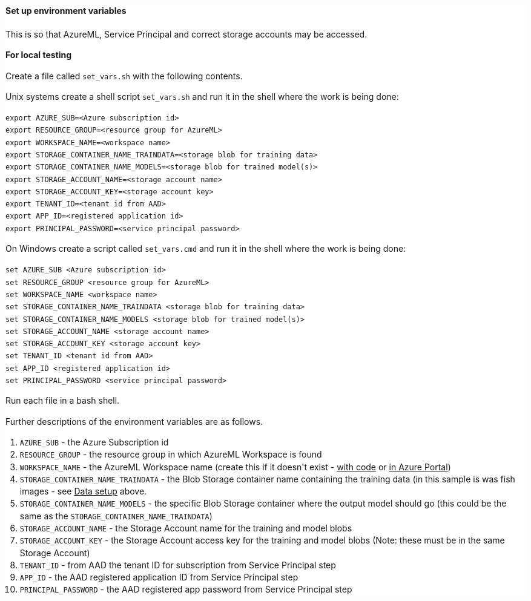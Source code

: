 #### Set up environment variables 

This is so that AzureML, Service Principal and correct storage accounts may be accessed.

**For local testing**

Create a file called `set_vars.sh` with the following contents.

Unix systems create a shell script `set_vars.sh` and run it in the shell where the work is being done:

```
export AZURE_SUB=<Azure subscription id>
export RESOURCE_GROUP=<resource group for AzureML>
export WORKSPACE_NAME=<workspace name>
export STORAGE_CONTAINER_NAME_TRAINDATA=<storage blob for training data>
export STORAGE_CONTAINER_NAME_MODELS=<storage blob for trained model(s)>
export STORAGE_ACCOUNT_NAME=<storage account name>
export STORAGE_ACCOUNT_KEY=<storage account key>
export TENANT_ID=<tenant id from AAD>
export APP_ID=<registered application id>
export PRINCIPAL_PASSWORD=<service principal password>
```

On Windows create a script called `set_vars.cmd` and run it in the shell where the work is being done:

```
set AZURE_SUB <Azure subscription id>
set RESOURCE_GROUP <resource group for AzureML>
set WORKSPACE_NAME <workspace name>
set STORAGE_CONTAINER_NAME_TRAINDATA <storage blob for training data>
set STORAGE_CONTAINER_NAME_MODELS <storage blob for trained model(s)>
set STORAGE_ACCOUNT_NAME <storage account name>
set STORAGE_ACCOUNT_KEY <storage account key>
set TENANT_ID <tenant id from AAD>
set APP_ID <registered application id>
set PRINCIPAL_PASSWORD <service principal password>
```

Run each file in a bash shell.

Further descriptions of the environment variables are as follows.

1. `AZURE_SUB` - the Azure Subscription id
2. `RESOURCE_GROUP` - the resource group in which AzureML Workspace is found
3. `WORKSPACE_NAME` - the AzureML Workspace name (create this if it doesn't exist - [with code](https://docs.microsoft.com/en-us/azure/machine-learning/service/quickstart-create-workspace-with-python) or [in Azure Portal](https://docs.microsoft.com/en-us/azure/machine-learning/service/quickstart-get-started))
4. `STORAGE_CONTAINER_NAME_TRAINDATA` - the Blob Storage container name containing the training data (in this sample is was fish images - see [Data setup](#data-setup) above.
5. `STORAGE_CONTAINER_NAME_MODELS` - the specific Blob Storage container where the output model should go (this could be the same as the `STORAGE_CONTAINER_NAME_TRAINDATA`)
5. `STORAGE_ACCOUNT_NAME` - the Storage Account name for the training and model blobs
6. `STORAGE_ACCOUNT_KEY` - the Storage Account access key for the training and model blobs (Note:  these must be in the same Storage Account)
7.  `TENANT_ID` - from AAD the tenant ID for subscription from Service Principal step
8.  `APP_ID` - the AAD registered application ID from Service Principal step
9.  `PRINCIPAL_PASSWORD` - the AAD registered app password from Service Principal step
